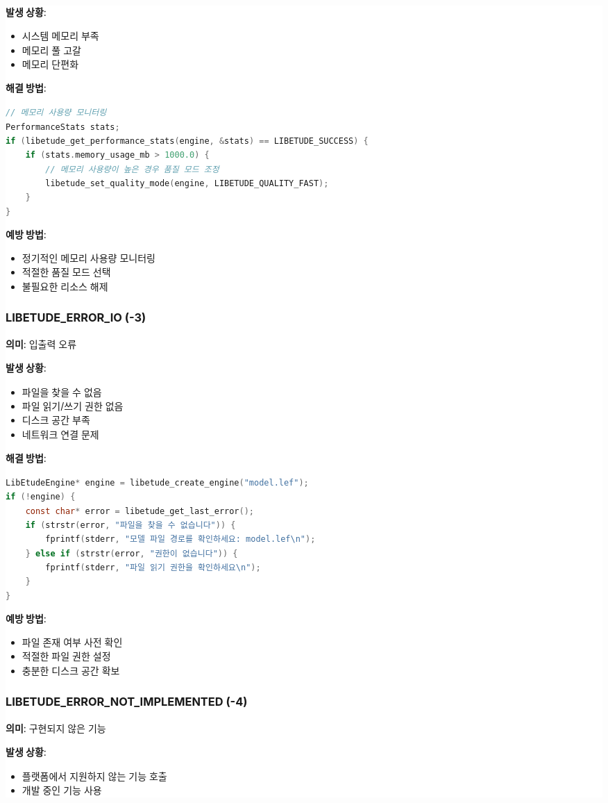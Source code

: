 **발생 상황**:
- 시스템 메모리 부족
- 메모리 풀 고갈
- 메모리 단편화

**해결 방법**:
```c
// 메모리 사용량 모니터링
PerformanceStats stats;
if (libetude_get_performance_stats(engine, &stats) == LIBETUDE_SUCCESS) {
    if (stats.memory_usage_mb > 1000.0) {
        // 메모리 사용량이 높은 경우 품질 모드 조정
        libetude_set_quality_mode(engine, LIBETUDE_QUALITY_FAST);
    }
}
```

**예방 방법**:
- 정기적인 메모리 사용량 모니터링
- 적절한 품질 모드 선택
- 불필요한 리소스 해제

### LIBETUDE_ERROR_IO (-3)
**의미**: 입출력 오류

**발생 상황**:
- 파일을 찾을 수 없음
- 파일 읽기/쓰기 권한 없음
- 디스크 공간 부족
- 네트워크 연결 문제

**해결 방법**:
```c
LibEtudeEngine* engine = libetude_create_engine("model.lef");
if (!engine) {
    const char* error = libetude_get_last_error();
    if (strstr(error, "파일을 찾을 수 없습니다")) {
        fprintf(stderr, "모델 파일 경로를 확인하세요: model.lef\n");
    } else if (strstr(error, "권한이 없습니다")) {
        fprintf(stderr, "파일 읽기 권한을 확인하세요\n");
    }
}
```

**예방 방법**:
- 파일 존재 여부 사전 확인
- 적절한 파일 권한 설정
- 충분한 디스크 공간 확보

### LIBETUDE_ERROR_NOT_IMPLEMENTED (-4)
**의미**: 구현되지 않은 기능

**발생 상황**:
- 플랫폼에서 지원하지 않는 기능 호출
- 개발 중인 기능 사용
